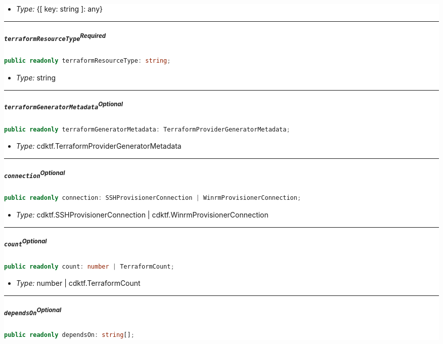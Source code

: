 - *Type:* {[ key: string ]: any}

---

##### `terraformResourceType`<sup>Required</sup> <a name="terraformResourceType" id="rhizo-co-terraform-provider-lacework.alertChannelWebhook.AlertChannelWebhook.property.terraformResourceType"></a>

```typescript
public readonly terraformResourceType: string;
```

- *Type:* string

---

##### `terraformGeneratorMetadata`<sup>Optional</sup> <a name="terraformGeneratorMetadata" id="rhizo-co-terraform-provider-lacework.alertChannelWebhook.AlertChannelWebhook.property.terraformGeneratorMetadata"></a>

```typescript
public readonly terraformGeneratorMetadata: TerraformProviderGeneratorMetadata;
```

- *Type:* cdktf.TerraformProviderGeneratorMetadata

---

##### `connection`<sup>Optional</sup> <a name="connection" id="rhizo-co-terraform-provider-lacework.alertChannelWebhook.AlertChannelWebhook.property.connection"></a>

```typescript
public readonly connection: SSHProvisionerConnection | WinrmProvisionerConnection;
```

- *Type:* cdktf.SSHProvisionerConnection | cdktf.WinrmProvisionerConnection

---

##### `count`<sup>Optional</sup> <a name="count" id="rhizo-co-terraform-provider-lacework.alertChannelWebhook.AlertChannelWebhook.property.count"></a>

```typescript
public readonly count: number | TerraformCount;
```

- *Type:* number | cdktf.TerraformCount

---

##### `dependsOn`<sup>Optional</sup> <a name="dependsOn" id="rhizo-co-terraform-provider-lacework.alertChannelWebhook.AlertChannelWebhook.property.dependsOn"></a>

```typescript
public readonly dependsOn: string[];
```
